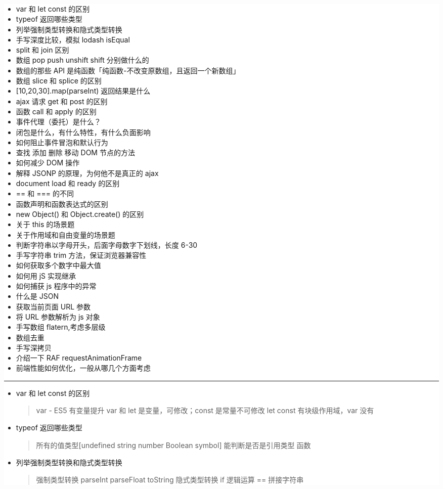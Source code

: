 - var 和 let const 的区别
- typeof 返回哪些类型
- 列举强制类型转换和隐式类型转换
- 手写深度比较，模拟 lodash isEqual
- split 和 join 区别
- 数组 pop push unshift shift 分别做什么的
- 数组的那些 API 是纯函数「纯函数-不改变原数组，且返回一个新数组」
- 数组 slice 和 splice 的区别
- [10,20,30].map(parseInt) 返回结果是什么
- ajax 请求 get 和 post 的区别
- 函数 call 和 apply 的区别
- 事件代理（委托）是什么？
- 闭包是什么，有什么特性，有什么负面影响
- 如何阻止事件冒泡和默认行为
- 查找 添加 删除 移动 DOM 节点的方法
- 如何减少 DOM 操作
- 解释 JSONP 的原理，为何他不是真正的 ajax
- document load 和 ready 的区别
- == 和 === 的不同
- 函数声明和函数表达式的区别
- new Object() 和 Object.create() 的区别
- 关于 this 的场景题
- 关于作用域和自由变量的场景题
- 判断字符串以字母开头，后面字母数字下划线，长度 6-30
- 手写字符串 trim 方法，保证浏览器兼容性
- 如何获取多个数字中最大值
- 如何用 jS 实现继承
- 如何捕获 js 程序中的异常
- 什么是 JSON
- 获取当前页面 URL 参数
- 将 URL 参数解析为 js 对象
- 手写数组 flatern,考虑多层级
- 数组去重
- 手写深拷贝
- 介绍一下 RAF requestAnimationFrame
- 前端性能如何优化，一般从哪几个方面考虑

---

- var 和 let const 的区别

  > var - ES5 有变量提升
  > var 和 let 是变量，可修改；const 是常量不可修改
  > let const 有块级作用域，var 没有

- typeof 返回哪些类型
  
  > 所有的值类型[undefined string number Boolean symbol] 能判断是否是引用类型 函数

* 列举强制类型转换和隐式类型转换

  > 强制类型转换 parseInt parseFloat toString
  > 隐式类型转换 if 逻辑运算 == 拼接字符串
